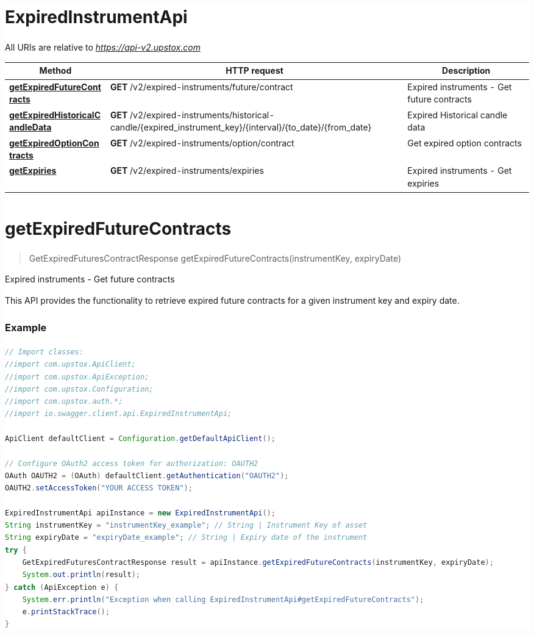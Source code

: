 # ExpiredInstrumentApi

All URIs are relative to *https://api-v2.upstox.com*

Method | HTTP request | Description
------------- | ------------- | -------------
[**getExpiredFutureContracts**](ExpiredInstrumentApi.md#getExpiredFutureContracts) | **GET** /v2/expired-instruments/future/contract | Expired instruments - Get future contracts
[**getExpiredHistoricalCandleData**](ExpiredInstrumentApi.md#getExpiredHistoricalCandleData) | **GET** /v2/expired-instruments/historical-candle/{expired_instrument_key}/{interval}/{to_date}/{from_date} | Expired Historical candle data
[**getExpiredOptionContracts**](ExpiredInstrumentApi.md#getExpiredOptionContracts) | **GET** /v2/expired-instruments/option/contract | Get expired option contracts
[**getExpiries**](ExpiredInstrumentApi.md#getExpiries) | **GET** /v2/expired-instruments/expiries | Expired instruments - Get expiries

<a name="getExpiredFutureContracts"></a>
# **getExpiredFutureContracts**
> GetExpiredFuturesContractResponse getExpiredFutureContracts(instrumentKey, expiryDate)

Expired instruments - Get future contracts

This API provides the functionality to retrieve expired future contracts for a given instrument key and expiry date.

### Example
```java
// Import classes:
//import com.upstox.ApiClient;
//import com.upstox.ApiException;
//import com.upstox.Configuration;
//import com.upstox.auth.*;
//import io.swagger.client.api.ExpiredInstrumentApi;

ApiClient defaultClient = Configuration.getDefaultApiClient();

// Configure OAuth2 access token for authorization: OAUTH2
OAuth OAUTH2 = (OAuth) defaultClient.getAuthentication("OAUTH2");
OAUTH2.setAccessToken("YOUR ACCESS TOKEN");

ExpiredInstrumentApi apiInstance = new ExpiredInstrumentApi();
String instrumentKey = "instrumentKey_example"; // String | Instrument Key of asset
String expiryDate = "expiryDate_example"; // String | Expiry date of the instrument
try {
    GetExpiredFuturesContractResponse result = apiInstance.getExpiredFutureContracts(instrumentKey, expiryDate);
    System.out.println(result);
} catch (ApiException e) {
    System.err.println("Exception when calling ExpiredInstrumentApi#getExpiredFutureContracts");
    e.printStackTrace();
}
```
